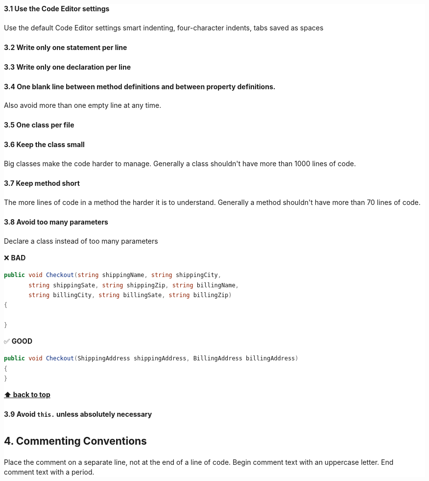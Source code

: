 #### 3.1 Use the Code Editor settings

Use the default Code Editor settings smart indenting, four-character indents, tabs saved as spaces
#### 3.2 Write only one statement per line

#### 3.3 Write only one declaration per line

#### 3.4 One blank line between method definitions and between property definitions.

Also avoid more than one empty line at any time. 

#### 3.5 One class per file

#### 3.6 Keep the class small

Big classes make the code harder to manage. Generally a class shouldn't have more than 1000 lines of code.

#### 3.7 Keep method short

The more lines of code in a method the harder it is to understand. Generally a method shouldn't have more than 70 lines of code.

#### 3.8 Avoid too many parameters

Declare a class instead of too many parameters

❌ **BAD** 

```csharp
public void Checkout(string shippingName, string shippingCity, 
       string shippingSate, string shippingZip, string billingName, 
       string billingCity, string billingSate, string billingZip)
{

}
```

:white_check_mark: **GOOD**

```csharp
public void Checkout(ShippingAddress shippingAddress, BillingAddress billingAddress)
{
}
```

**[⬆ back to top](#nashtech-c#-coding-convention)**

#### 3.9 Avoid `this.` unless absolutely necessary 

## 4. Commenting Conventions

Place the comment on a separate line, not at the end of a line of code. Begin comment text with an uppercase letter. End comment text with a period.
